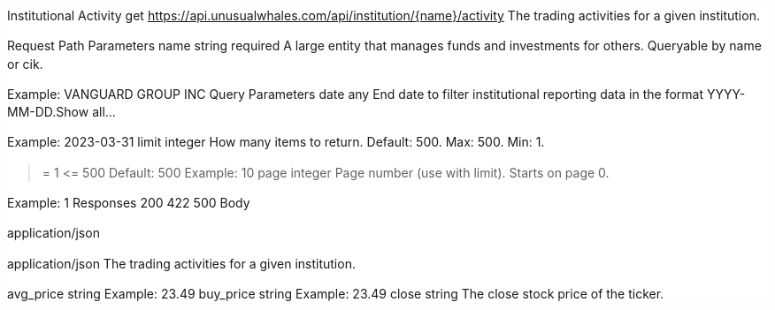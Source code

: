Institutional Activity
get
https://api.unusualwhales.com/api/institution/{name}/activity
The trading activities for a given institution.

Request
Path Parameters
name
string
required
A large entity that manages funds and investments for others. Queryable by name or cik.

Example:
VANGUARD GROUP INC
Query Parameters
date
any
End date to filter institutional reporting data in the format YYYY-MM-DD.Show all...

Example:
2023-03-31
limit
integer
How many items to return. Default: 500. Max: 500. Min: 1.

>= 1
<= 500
Default:
500
Example:
10
page
integer
Page number (use with limit). Starts on page 0.

Example:
1
Responses
200
422
500
Body

application/json

application/json
The trading activities for a given institution.

avg_price
string
Example:
23.49
buy_price
string
Example:
23.49
close
string
The close stock price of the ticker.
